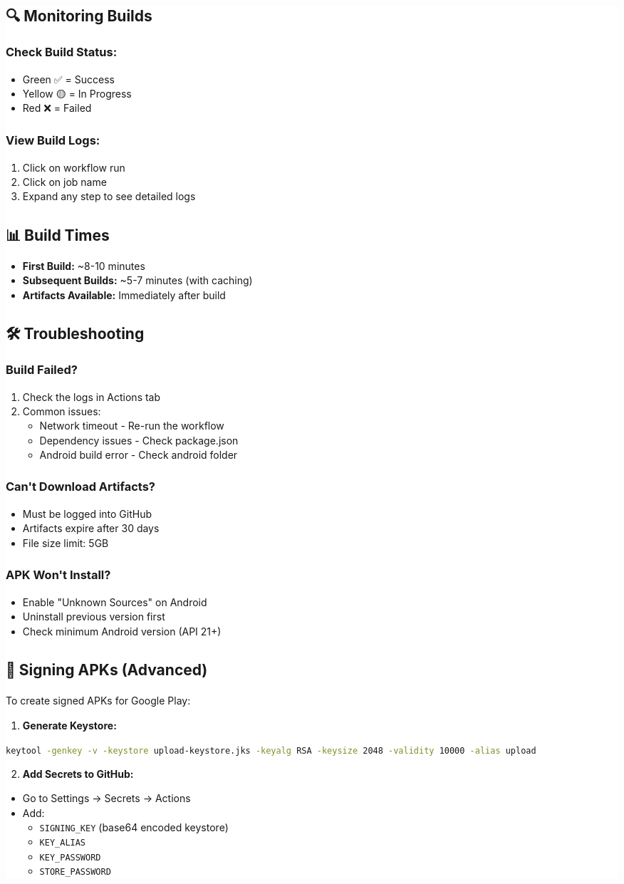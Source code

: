 ## 🔍 Monitoring Builds

### Check Build Status:
- Green ✅ = Success
- Yellow 🟡 = In Progress
- Red ❌ = Failed

### View Build Logs:
1. Click on workflow run
2. Click on job name
3. Expand any step to see detailed logs

## 📊 Build Times

- **First Build:** ~8-10 minutes
- **Subsequent Builds:** ~5-7 minutes (with caching)
- **Artifacts Available:** Immediately after build

## 🛠️ Troubleshooting

### Build Failed?
1. Check the logs in Actions tab
2. Common issues:
   - Network timeout - Re-run the workflow
   - Dependency issues - Check package.json
   - Android build error - Check android folder

### Can't Download Artifacts?
- Must be logged into GitHub
- Artifacts expire after 30 days
- File size limit: 5GB

### APK Won't Install?
- Enable "Unknown Sources" on Android
- Uninstall previous version first
- Check minimum Android version (API 21+)

## 🔐 Signing APKs (Advanced)

To create signed APKs for Google Play:

1. **Generate Keystore:**
```bash
keytool -genkey -v -keystore upload-keystore.jks -keyalg RSA -keysize 2048 -validity 10000 -alias upload
```

2. **Add Secrets to GitHub:**
- Go to Settings → Secrets → Actions
- Add:
  - `SIGNING_KEY` (base64 encoded keystore)
  - `KEY_ALIAS`
  - `KEY_PASSWORD`
  - `STORE_PASSWORD`
